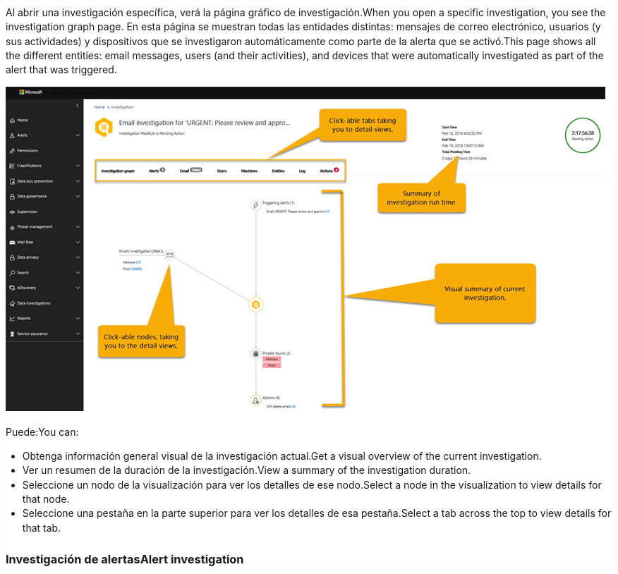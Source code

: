 <span data-ttu-id="0a3a4-214">Al abrir una investigación específica, verá la página gráfico de investigación.</span><span class="sxs-lookup"><span data-stu-id="0a3a4-214">When you open a specific investigation, you see the investigation graph page.</span></span> <span data-ttu-id="0a3a4-215">En esta página se muestran todas las entidades distintas: mensajes de correo electrónico, usuarios (y sus actividades) y dispositivos que se investigaron automáticamente como parte de la alerta que se activó.</span><span class="sxs-lookup"><span data-stu-id="0a3a4-215">This page shows all the different entities: email messages, users (and their activities), and devices that were automatically investigated as part of the alert that was triggered.</span></span>

![Página de gráfico de investigación de aire](media/air-investigationgraphpage.png)

<span data-ttu-id="0a3a4-217">Puede:</span><span class="sxs-lookup"><span data-stu-id="0a3a4-217">You can:</span></span>
- <span data-ttu-id="0a3a4-218">Obtenga información general visual de la investigación actual.</span><span class="sxs-lookup"><span data-stu-id="0a3a4-218">Get a visual overview of the current investigation.</span></span>
- <span data-ttu-id="0a3a4-219">Ver un resumen de la duración de la investigación.</span><span class="sxs-lookup"><span data-stu-id="0a3a4-219">View a summary of the investigation duration.</span></span>
- <span data-ttu-id="0a3a4-220">Seleccione un nodo de la visualización para ver los detalles de ese nodo.</span><span class="sxs-lookup"><span data-stu-id="0a3a4-220">Select a node in the visualization to view details for that node.</span></span>
- <span data-ttu-id="0a3a4-221">Seleccione una pestaña en la parte superior para ver los detalles de esa pestaña.</span><span class="sxs-lookup"><span data-stu-id="0a3a4-221">Select a tab across the top to view details for that tab.</span></span>

### <a name="alert-investigation"></a><span data-ttu-id="0a3a4-222">Investigación de alertas</span><span class="sxs-lookup"><span data-stu-id="0a3a4-222">Alert investigation</span></span>
